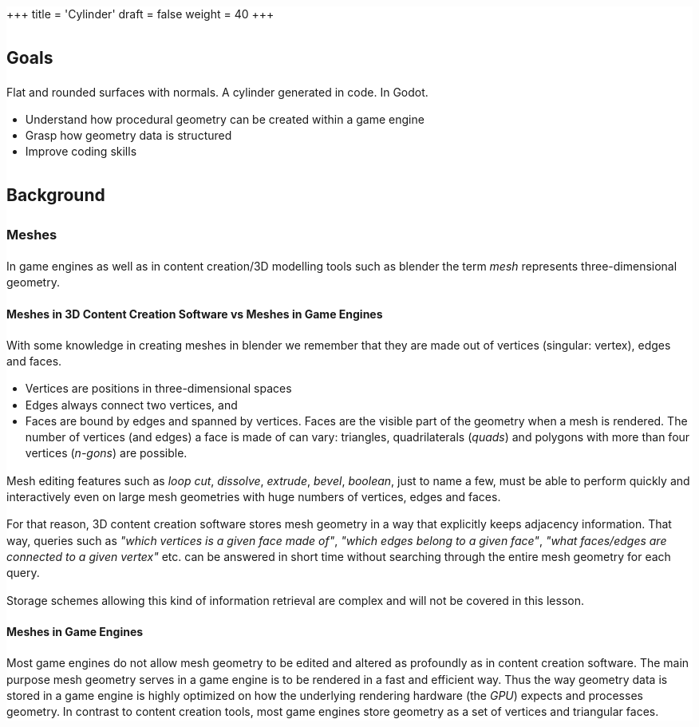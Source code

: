 +++
title = 'Cylinder'
draft = false
weight = 40
+++

## Goals

Flat and rounded surfaces with normals. A cylinder generated in code. In Godot.

- Understand how procedural geometry can be created within a game engine
- Grasp how geometry data is structured
- Improve coding skills


## Background


### Meshes

In game engines as well as in content creation/3D modelling tools such as blender the term _mesh_ represents three-dimensional geometry. 

#### Meshes in 3D Content Creation Software vs Meshes in Game Engines

With some knowledge in creating meshes in blender we remember that they are made out of vertices (singular: vertex), edges and faces. 

- Vertices are positions in three-dimensional spaces
- Edges always connect two vertices, and 
- Faces are bound by edges and spanned by vertices. Faces are the visible part of the geometry when a mesh is rendered. The number of vertices (and edges) a face is made of can vary: triangles, quadrilaterals (_quads_) and polygons with more than four vertices (_n-gons_) are possible.

Mesh editing features such as _loop cut_, _dissolve_, _extrude_, _bevel_, _boolean_, just to name a few, must be able to perform quickly and interactively even on large mesh geometries with huge numbers of vertices, edges and faces.

For that reason, 3D content creation software stores mesh geometry in a way that explicitly keeps adjacency information. That way, queries such as _"which vertices is a given face made of"_, _"which edges belong to a given face"_, _"what faces/edges are connected to a given vertex"_ etc. can be answered in short time without searching through the entire mesh geometry for each query. 

Storage schemes allowing this kind of information retrieval are complex and will not be covered in this lesson.

#### Meshes in Game Engines

Most game engines do not allow mesh geometry to be edited and altered as profoundly as in content creation software. The main purpose mesh geometry serves in a game engine is to be rendered in a fast and efficient way. Thus the way geometry data is stored in a game engine is highly optimized on how the underlying rendering hardware (the _GPU_) expects and processes geometry. In contrast to content creation tools, most game engines store geometry as a set of vertices and triangular faces. 

